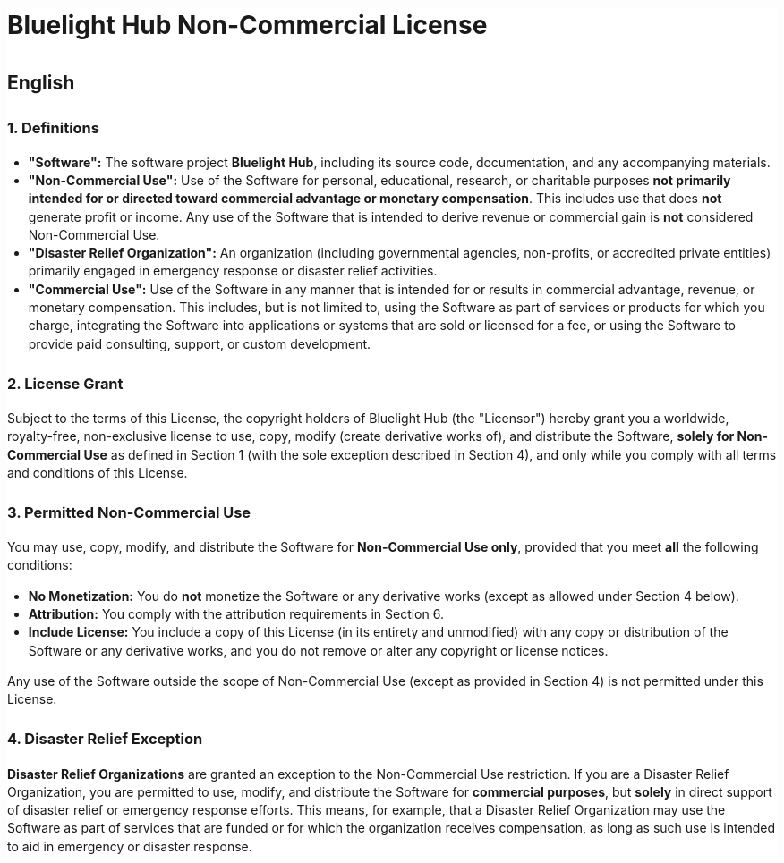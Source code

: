 # Bluelight Hub Non-Commercial License

## English

### 1. Definitions

- **"Software":** The software project **Bluelight Hub**, including its source code, documentation, and any accompanying materials.
- **"Non-Commercial Use":** Use of the Software for personal, educational, research, or charitable purposes **not primarily intended for or directed toward commercial advantage or monetary
  compensation**. This includes use that does **not** generate profit or income. Any use of the Software that is intended to derive revenue or commercial gain is **not** considered
  Non-Commercial Use.
- **"Disaster Relief Organization":** An organization (including governmental agencies, non-profits, or accredited private entities) primarily engaged in emergency response or disaster
  relief activities.
- **"Commercial Use":** Use of the Software in any manner that is intended for or results in commercial advantage, revenue, or monetary compensation. This includes, but is not limited to,
  using the Software as part of services or products for which you charge, integrating the Software into applications or systems that are sold or licensed for a fee, or using the Software to
  provide paid consulting, support, or custom development.

### 2. License Grant

Subject to the terms of this License, the copyright holders of Bluelight Hub (the "Licensor") hereby grant you a worldwide, royalty-free, non-exclusive license to use, copy, modify (create
derivative works of), and distribute the Software, **solely for Non-Commercial Use** as defined in Section 1 (with the sole exception described in Section 4), and only while you comply with
all terms and conditions of this License.

### 3. Permitted Non-Commercial Use

You may use, copy, modify, and distribute the Software for **Non-Commercial Use only**, provided that you meet **all** the following conditions:

- **No Monetization:** You do **not** monetize the Software or any derivative works (except as allowed under Section 4 below).
- **Attribution:** You comply with the attribution requirements in Section 6.
- **Include License:** You include a copy of this License (in its entirety and unmodified) with any copy or distribution of the Software or any derivative works, and you do not remove or
  alter any copyright or license notices.

Any use of the Software outside the scope of Non-Commercial Use (except as provided in Section 4) is not permitted under this License.

### 4. Disaster Relief Exception

**Disaster Relief Organizations** are granted an exception to the Non-Commercial Use restriction. If you are a Disaster Relief Organization, you are permitted to use, modify, and distribute
the Software for **commercial purposes**, but **solely** in direct support of disaster relief or emergency response efforts. This means, for example, that a Disaster Relief Organization may
use the Software as part of services that are funded or for which the organization receives compensation, as long as such use is intended to aid in emergency or disaster response.
